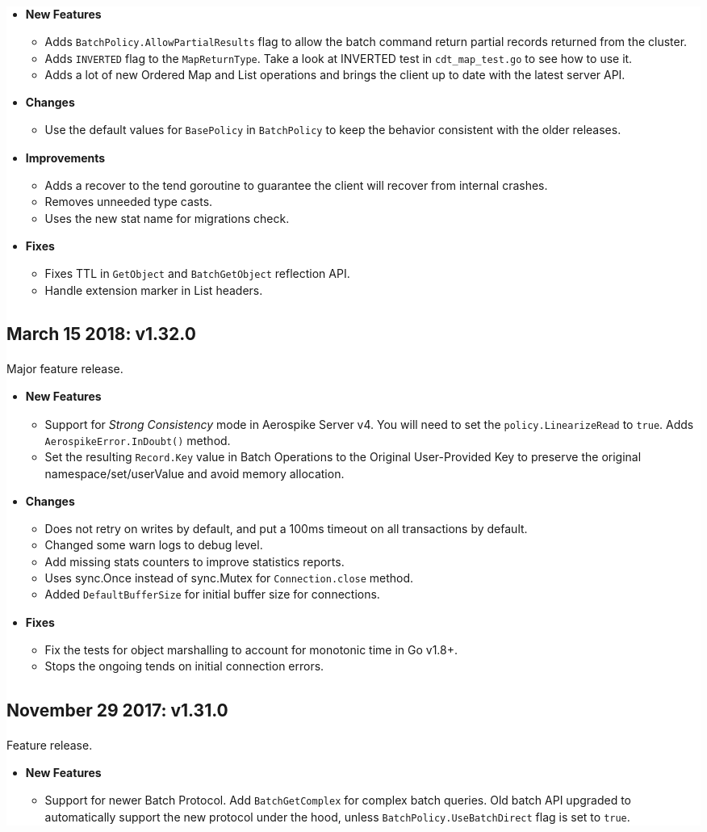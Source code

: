   * **New Features**

    - Adds `BatchPolicy.AllowPartialResults` flag to allow the batch command return partial records returned from the cluster.
    - Adds `INVERTED` flag to the `MapReturnType`. Take a look at INVERTED test in `cdt_map_test.go` to see how to use it.
    - Adds a lot of new Ordered Map and List operations and brings the client up to date with the latest server API.

  * **Changes**

    - Use the default values for `BasePolicy` in `BatchPolicy` to keep the behavior consistent with the older releases.

  * **Improvements**

    - Adds a recover to the tend goroutine to guarantee the client will recover from internal crashes.
    - Removes unneeded type casts.
    - Uses the new stat name for migrations check.

  * **Fixes**

    - Fixes TTL in `GetObject` and `BatchGetObject` reflection API.
    - Handle extension marker in List headers.

## March 15 2018: v1.32.0

  Major feature release.

  * **New Features**
  
    - Support for *Strong Consistency* mode in Aerospike Server v4. You will need to set the `policy.LinearizeRead` to `true`. Adds `AerospikeError.InDoubt()` method.
    - Set the resulting `Record.Key` value in Batch Operations to the Original User-Provided Key to preserve the original namespace/set/userValue and avoid memory allocation.

  * **Changes**

    - Does not retry on writes by default, and put a 100ms timeout on all transactions by default.
    - Changed some warn logs to debug level.
    - Add missing stats counters to improve statistics reports.
    - Uses sync.Once instead of sync.Mutex for `Connection.close` method.
    - Added `DefaultBufferSize` for initial buffer size for connections.

  * **Fixes**

    - Fix the tests for object marshalling to account for monotonic time in Go v1.8+.
    - Stops the ongoing tends on initial connection errors.


## November 29 2017: v1.31.0

  Feature release.

  * **New Features**
  
    - Support for newer Batch Protocol. Add `BatchGetComplex` for complex batch queries. Old batch API upgraded to automatically support the new protocol under the hood, unless `BatchPolicy.UseBatchDirect` flag is set to `true`.
